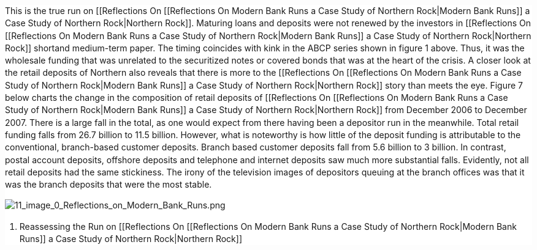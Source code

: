 This is the true run on [[Reflections On [[Reflections On Modern Bank Runs a Case Study of Northern Rock|Modern Bank Runs]] a Case Study of Northern Rock|Northern Rock]]. Maturing loans and deposits were not renewed by the investors in [[Reflections On [[Reflections On Modern Bank Runs a Case Study of Northern Rock|Modern Bank Runs]] a Case Study of Northern Rock|Northern Rock]] shortand medium-term paper. The timing coincides with kink in the ABCP series shown in figure 1 above. Thus,  it was the wholesale funding that was unrelated to the securitized notes or covered bonds that was at the heart of the crisis. A closer look at the retail deposits of Northern also reveals that there is more to the [[Reflections On [[Reflections On Modern Bank Runs a Case Study of Northern Rock|Modern Bank Runs]] a Case Study of Northern Rock|Northern Rock]] story than meets the eye. Figure 7 below charts the change in the composition of retail deposits of [[Reflections On [[Reflections On Modern Bank Runs a Case Study of Northern Rock|Modern Bank Runs]] a Case Study of Northern Rock|Northern Rock]] from December 2006 to December 2007. There is a large fall in the total,  as one would expect from there having been a depositor run in the meanwhile. Total retail funding falls from 26.7 billion to 11.5 billion. However,  what is noteworthy is how little of the deposit funding is attributable to the conventional,  branch-based customer deposits. Branch based customer deposits fall from 5.6 billion to 3 billion. In contrast,  postal account deposits,  offshore deposits and telephone and internet deposits saw much more substantial falls. Evidently,  not all retail deposits had the same stickiness. The irony of the television images of depositors queuing at the branch offices was that it was the branch deposits that were the most stable.

![11_image_0_Reflections_on_Modern_Bank_Runs.png](11_image_0_Reflections_on_Modern_Bank_Runs.png)

1. Reassessing the Run on [[Reflections On [[Reflections On Modern Bank Runs a Case Study of Northern Rock|Modern Bank Runs]] a Case Study of Northern Rock|Northern Rock]]